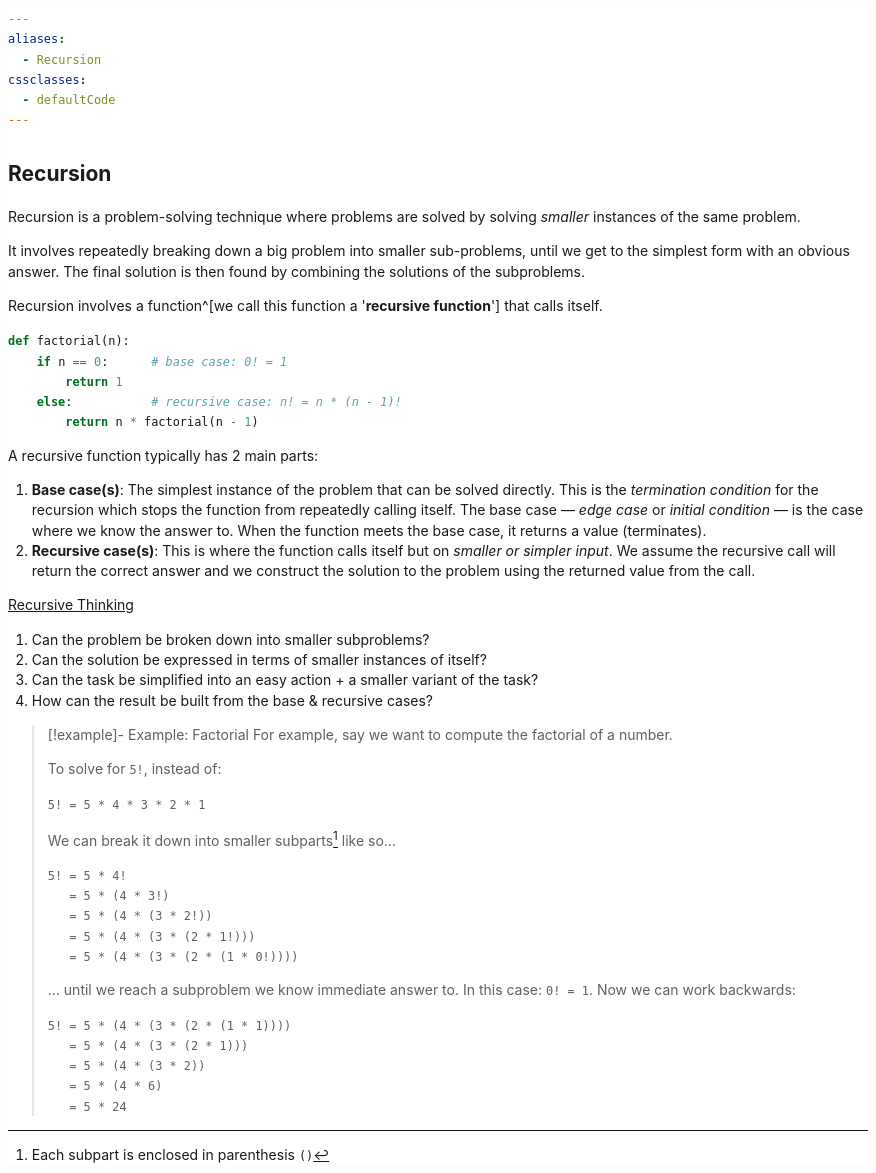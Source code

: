 ```yaml
---
aliases:
  - Recursion
cssclasses:
  - defaultCode
---
```

## Recursion
Recursion is a problem-solving technique where problems are solved by solving *smaller* instances of the same problem.

It involves repeatedly breaking down a big problem into smaller sub-problems, until we get to the simplest form with an obvious answer. The final solution is then found by combining the solutions of the subproblems.

Recursion involves a function^[we call this function a '**recursive function**'] that calls itself.

```python hlt:return:
def factorial(n):
    if n == 0:      # base case: 0! = 1 
        return 1
    else:           # recursive case: n! = n * (n - 1)!
        return n * factorial(n - 1)
```

A recursive function typically has 2 main parts:

1. **Base case(s)**: The simplest instance of the problem that can be solved directly. This is the *termination condition* for the recursion which stops the function from repeatedly calling itself. The base case — <i>edge case</i> or <i>initial condition</i> — is the case where we know the answer to. When the function meets the base case, it returns a value (terminates).
2. **Recursive case(s)**: This is where the function calls itself but on *smaller or simpler input*. We assume the recursive call will return the correct answer and we construct the solution to the problem using the returned value from the call.


<u>Recursive Thinking</u>
1. Can the problem be broken down into smaller subproblems?
2. Can the solution be expressed in terms of smaller instances of itself?
3. Can the task be simplified into an easy action + a smaller variant of the task?
4. How can the result be built from the base & recursive cases?

> [!example]- Example: Factorial
> For example, say we want to compute the factorial of a number.
>
> To solve for `5!`, instead of:
> ```
> 5! = 5 * 4 * 3 * 2 * 1
> ```
> We can break it down into smaller subparts[^1] like so...
> ```
> 5! = 5 * 4!
>    = 5 * (4 * 3!)
>    = 5 * (4 * (3 * 2!))
>    = 5 * (4 * (3 * (2 * 1!)))
>    = 5 * (4 * (3 * (2 * (1 * 0!))))
> ```
> ... until we reach a subproblem we know immediate answer to. In this case: `0! = 1`.
> Now we can work backwards:
> ```
> 5! = 5 * (4 * (3 * (2 * (1 * 1))))
>    = 5 * (4 * (3 * (2 * 1)))
>    = 5 * (4 * (3 * 2))
>    = 5 * (4 * 6)
>    = 5 * 24

[^1]: Each subpart is enclosed in parenthesis `()`
[^2]: We can use recursion to solve this problem because any Fibonacci number `n` depends on previous two Fibonacci numbers `n-1` and `n-2`. Therefore, this approach repeatedly breaks down the problem until it reaches the base cases.
[^3]: Count the number of levels (including level 0 which is the root).